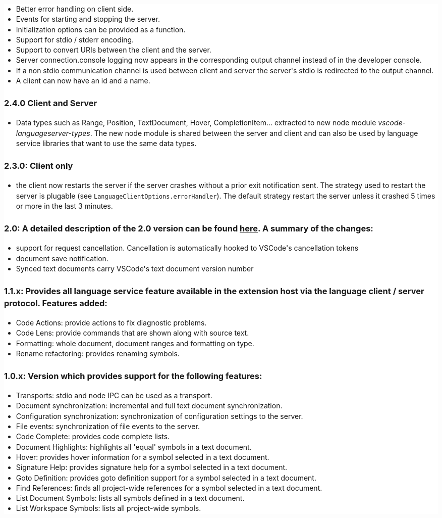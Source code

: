 -   Better error handling on client side.
-   Events for starting and stopping the server.
-   Initialization options can be provided as a function.
-   Support for stdio / stderr encoding.
-   Support to convert URIs between the client and the server.
-   Server connection.console logging now appears in the corresponding output
    channel instead of in the developer console.
-   If a non stdio communication channel is used between client and server the
    server's stdio is redirected to the output channel.
-   A client can now have an id and a name.

### 2.4.0 Client and Server

-   Data types such as Range, Position, TextDocument, Hover, CompletionItem...
    extracted to new node module _vscode-languageserver-types_. The new node
    module is shared between the server and client and can also be used by
    language service libraries that want to use the same data types.

### 2.3.0: Client only

-   the client now restarts the server if the server crashes without a prior
    exit notification sent. The strategy used to restart the server is plugable
    (see `LanguageClientOptions.errorHandler`). The default strategy restart the
    server unless it crashed 5 times or more in the last 3 minutes.

### 2.0: A detailed description of the 2.0 version can be found [here](https://github.com/Microsoft/vscode-languageserver-protocol/blob/master/README.md). A summary of the changes:

-   support for request cancellation. Cancellation is automatically hooked to
    VSCode's cancellation tokens
-   document save notification.
-   Synced text documents carry VSCode's text document version number

### 1.1.x: Provides all language service feature available in the extension host via the language client / server protocol. Features added:

-   Code Actions: provide actions to fix diagnostic problems.
-   Code Lens: provide commands that are shown along with source text.
-   Formatting: whole document, document ranges and formatting on type.
-   Rename refactoring: provides renaming symbols.

### 1.0.x: Version which provides support for the following features:

-   Transports: stdio and node IPC can be used as a transport.
-   Document synchronization: incremental and full text document
    synchronization.
-   Configuration synchronization: synchronization of configuration settings to
    the server.
-   File events: synchronization of file events to the server.
-   Code Complete: provides code complete lists.
-   Document Highlights: highlights all 'equal' symbols in a text document.
-   Hover: provides hover information for a symbol selected in a text document.
-   Signature Help: provides signature help for a symbol selected in a text
    document.
-   Goto Definition: provides goto definition support for a symbol selected in a
    text document.
-   Find References: finds all project-wide references for a symbol selected in
    a text document.
-   List Document Symbols: lists all symbols defined in a text document.
-   List Workspace Symbols: lists all project-wide symbols.
